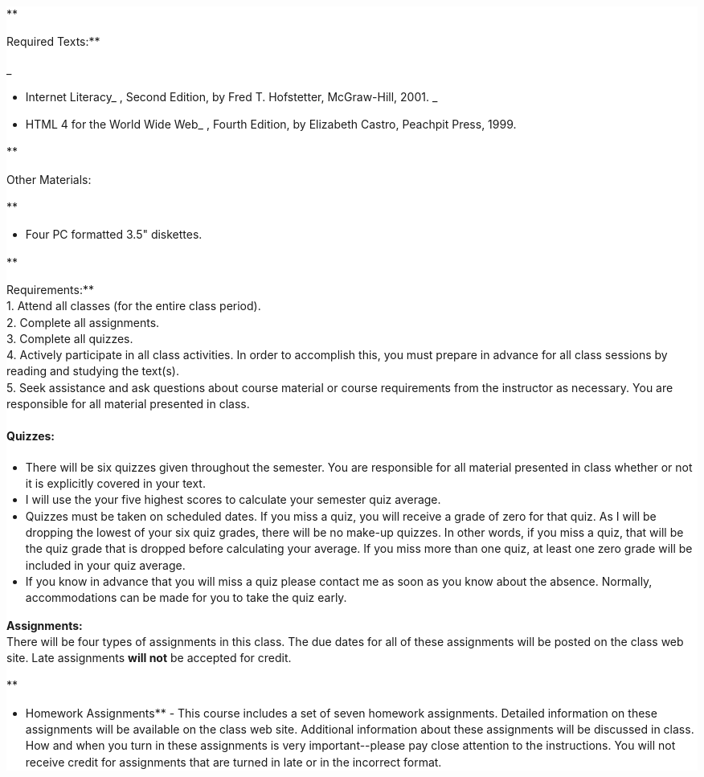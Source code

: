 **

Required Texts:**

_

  * Internet Literacy_ , Second Edition, by Fred T. Hofstetter, McGraw-Hill, 2001. 
_

  * HTML 4 for the World Wide Web_ , Fourth Edition, by Elizabeth Castro, Peachpit Press, 1999.

**

Other Materials:

**

  * Four PC formatted 3.5" diskettes.

**

Requirements:**  
1\. Attend all classes (for the entire class period).  
2\. Complete all assignments.  
3\. Complete all quizzes.  
4\. Actively participate in all class activities. In order to accomplish this,
you must prepare in advance for all class sessions by reading and studying the
text(s).  
5\. Seek assistance and ask questions about course material or course
requirements from the instructor as necessary. You are responsible for all
material presented in class.  


#### Quizzes:

  * There will be six quizzes given throughout the semester. You are responsible for all material presented in class whether or not it is explicitly covered in your text. 
  * I will use the your five highest scores to calculate your semester quiz average. 
  * Quizzes must be taken on scheduled dates. If you miss a quiz, you will receive a grade of zero for that quiz. As I will be dropping the lowest of your six quiz grades, there will be no make-up quizzes. In other words, if you miss a quiz, that will be the quiz grade that is dropped before calculating your average. If you miss more than one quiz, at least one zero grade will be included in your quiz average. 
  * If you know in advance that you will miss a quiz please contact me as soon as you know about the absence. Normally, accommodations can be made for you to take the quiz early. 

  
**Assignments:**  
There will be four types of assignments in this class. The due dates for all
of these assignments will be posted on the class web site. Late assignments
**will not** be accepted for credit.

**

  * Homework Assignments** \- This course includes a set of seven homework assignments. Detailed information on these assignments will be available on the class web site. Additional information about these assignments will be discussed in class. How and when you turn in these assignments is very important--please pay close attention to the instructions. You will not receive credit for assignments that are turned in late or in the incorrect format.    
  